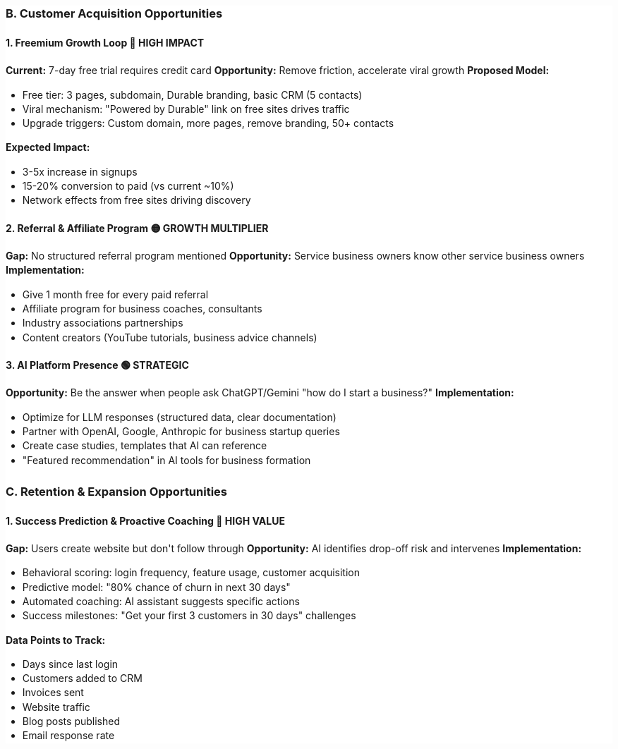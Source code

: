 ### **B. Customer Acquisition Opportunities**

#### **1. Freemium Growth Loop** 🔴 HIGH IMPACT
**Current:** 7-day free trial requires credit card
**Opportunity:** Remove friction, accelerate viral growth
**Proposed Model:**
- Free tier: 3 pages, subdomain, Durable branding, basic CRM (5 contacts)
- Viral mechanism: "Powered by Durable" link on free sites drives traffic
- Upgrade triggers: Custom domain, more pages, remove branding, 50+ contacts

**Expected Impact:**
- 3-5x increase in signups
- 15-20% conversion to paid (vs current ~10%)
- Network effects from free sites driving discovery

#### **2. Referral & Affiliate Program** 🟡 GROWTH MULTIPLIER
**Gap:** No structured referral program mentioned
**Opportunity:** Service business owners know other service business owners
**Implementation:**
- Give 1 month free for every paid referral
- Affiliate program for business coaches, consultants
- Industry associations partnerships
- Content creators (YouTube tutorials, business advice channels)

#### **3. AI Platform Presence** 🟢 STRATEGIC
**Opportunity:** Be the answer when people ask ChatGPT/Gemini "how do I start a business?"
**Implementation:**
- Optimize for LLM responses (structured data, clear documentation)
- Partner with OpenAI, Google, Anthropic for business startup queries
- Create case studies, templates that AI can reference
- "Featured recommendation" in AI tools for business formation

### **C. Retention & Expansion Opportunities**

#### **1. Success Prediction & Proactive Coaching** 🔴 HIGH VALUE
**Gap:** Users create website but don't follow through
**Opportunity:** AI identifies drop-off risk and intervenes
**Implementation:**
- Behavioral scoring: login frequency, feature usage, customer acquisition
- Predictive model: "80% chance of churn in next 30 days"
- Automated coaching: AI assistant suggests specific actions
- Success milestones: "Get your first 3 customers in 30 days" challenges

**Data Points to Track:**
- Days since last login
- Customers added to CRM
- Invoices sent
- Website traffic
- Blog posts published
- Email response rate
